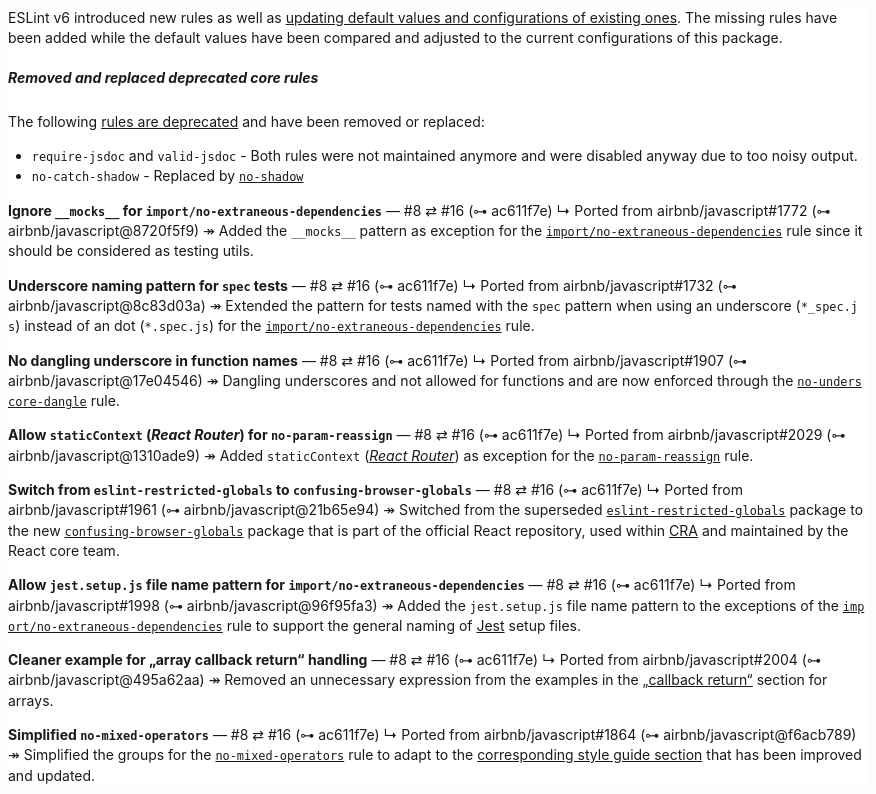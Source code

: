 ESLint v6 introduced new rules as well as [updating default values and configurations of existing ones][esl-d-mg-6.0.0#recom].
The missing rules have been added while the default values have been compared and adjusted to the current configurations of this package.

##### Removed and replaced deprecated core rules

The following [rules are deprecated][esl-d-r#dep] and have been removed or replaced:

- `require-jsdoc` and `valid-jsdoc` - Both rules were not maintained anymore and were disabled anyway due to too noisy output.
- `no-catch-shadow` - Replaced by [`no-shadow`][esl-r-no-shadow]

**Ignore `__mocks__` for `import/no-extraneous-dependencies`** — #8 ⇄ #16 (⊶ ac611f7e)
↳ Ported from airbnb/javascript#1772 (⊶ airbnb/javascript@8720f5f9)
↠ Added the `__mocks__` pattern as exception for the [`import/no-extraneous-dependencies`][gh-esl-p-import/no-extraneous-dependencies] rule since it should be considered as testing utils.

**Underscore naming pattern for `spec` tests** — #8 ⇄ #16 (⊶ ac611f7e)
↳ Ported from airbnb/javascript#1732 (⊶ airbnb/javascript@8c83d03a)
↠ Extended the pattern for tests named with the `spec` pattern when using an underscore (`*_spec.js`) instead of an dot (`*.spec.js`) for the [`import/no-extraneous-dependencies`][gh-esl-p-import/no-extraneous-dependencies] rule.

**No dangling underscore in function names** — #8 ⇄ #16 (⊶ ac611f7e)
↳ Ported from airbnb/javascript#1907 (⊶ airbnb/javascript@17e04546)
↠ Dangling underscores and not allowed for functions and are now enforced through the [`no-underscore-dangle`][esl-r-no-underscore-dangle] rule.

**Allow `staticContext` (_React Router_) for `no-param-reassign`** — #8 ⇄ #16 (⊶ ac611f7e)
↳ Ported from airbnb/javascript#2029 (⊶ airbnb/javascript@1310ade9)
↠ Added `staticContext` ([_React Router_][react-router]) as exception for the [`no-param-reassign`][esl-r-no-param-reassign] rule.

**Switch from `eslint-restricted-globals` to `confusing-browser-globals`** — #8 ⇄ #16 (⊶ ac611f7e)
↳ Ported from airbnb/javascript#1961 (⊶ airbnb/javascript@21b65e94)
↠ Switched from the superseded [`eslint-restricted-globals`][gh-eslint-restricted-globals] package to the new [`confusing-browser-globals`][gh-confusing-browser-globals] package that is part of the official React repository, used within [CRA][] and maintained by the React core team.

**Allow `jest.setup.js` file name pattern for `import/no-extraneous-dependencies`** — #8 ⇄ #16 (⊶ ac611f7e)
↳ Ported from airbnb/javascript#1998 (⊶ airbnb/javascript@96f95fa3)
↠ Added the `jest.setup.js` file name pattern to the exceptions of the [`import/no-extraneous-dependencies`][gh-esl-p-import/no-extraneous-dependencies] rule to support the general naming of [Jest][] setup files.

**Cleaner example for „array callback return“ handling** — #8 ⇄ #16 (⊶ ac611f7e)
↳ Ported from airbnb/javascript#2004 (⊶ airbnb/javascript@495a62aa)
↠ Removed an unnecessary expression from the examples in the [„callback return“][docs-r-arr#clb_ret] section for arrays.

**Simplified `no-mixed-operators`** — #8 ⇄ #16 (⊶ ac611f7e)
↳ Ported from airbnb/javascript#1864 (⊶ airbnb/javascript@f6acb789)
↠ Simplified the groups for the [`no-mixed-operators`][esl-r-no-mixed-operators] rule to adapt to the [corresponding style guide section][docs-r-comp_op_eq#mix_ops] that has been improved and updated.


[cra]: https://create-react-app.dev
[docs-r-func#sig_invoc_indent]: https://arcticicestudio.github.io/styleguide-javascript/rules/functions.html#signature-invocation-indentation
[docs-r-react-order#meth_props]: https://arcticicestudio.github.io/styleguide-javascript/rules/react/ordering.html#component-methods-and-properties
[docs-r-react]: https://arcticicestudio.github.io/styleguide-javascript/rules/react/index.html
[docs-r]: https://arcticicestudio.github.io/styleguide-javascript/rules/index.html
[docs]: https://arcticicestudio.github.io/styleguide-javascript
[esl-b-rl-6.0.0]: https://eslint.org/blog/2019/06/eslint-v6.0.0-released
[esl-d-mg-6.0.0]: https://eslint.org/docs/user-guide/migrating-to-6.0.0
[esl-r]: https://eslint.org/docs/rules
[eslint]: https://eslint.org
[flow]: https://flow.org
[gatsby]: https://gatsbyjs.org
[gh-b-pkg-esl-readme#entry_points]: https://github.com/arcticicestudio/styleguide-javascript/blob/develop/packages/%40arcticicestudio/eslint-config/README.md#entry-points
[gh-esl-c-prettier]: https://github.com/prettier/eslint-config-prettier
[gh-esl-p-import]: https://github.com/benmosher/eslint-plugin-import
[gh-esl-p-jsx-a11y]: https://github.com/evcohen/eslint-plugin-jsx-a11y
[gh-esl-p-prettier]: https://github.com/prettier/eslint-plugin-prettier
[gh-esl-p-react]: https://github.com/yannickcr/eslint-plugin-react
[gh-t-pkg-esl-base]: https://github.com/arcticicestudio/styleguide-javascript/tree/develop/packages/@arcticicestudio/eslint-config-base
[gh-t-pkg-esl]: https://github.com/arcticicestudio/styleguide-javascript/tree/develop/packages/@arcticicestudio/eslint-config
[jest]: https://jestjs.io
[mdn-js-op-cond]: https://developer.mozilla.org/en-US/docs/Web/JavaScript/Reference/Operators/Conditional_Operator
[mdn-js-op-destruct]: https://developer.mozilla.org/en-US/docs/Web/JavaScript/Reference/Operators/Destructuring_assignment
[noop]: #
[prettier]: https://prettier.io
[remark]: https://remark.js.org
[semver]: https://semver.org
[shields.io]: https://shields.io
[styleguide-markdown]: https://arcticicestudio.github.io/styleguide-markdown
[trbdev-monorepo]: https://trunkbaseddevelopment.com/monorepos
[typescript]: https://www.typescriptlang.org
[docs-r-react-a11y]: https://arcticicestudio.github.io/styleguide-javascript/rules/react/accessibility_a11y.html
[docs-r-react-hoc]: https://arcticicestudio.github.io/styleguide-javascript/rules/react/higher_order_components.html
[docs-r-react-props]: https://arcticicestudio.github.io/styleguide-javascript/rules/react/props.html
[gh-compare-tag-init_v0.1.0]: https://github.com/arcticicestudio/styleguide-javascript/compare/d2d94733...v0.1.0
[esl-r-class-methods-use-this]: https://eslint.org/docs/rules/class-methods-use-this
[esl-r-function-paren-newline]: https://eslint.org/docs/rules/function-paren-newline
[esl-r-max-len]: https://eslint.org/docs/rules/max-len
[esl-r-operator-linebreak]: https://eslint.org/docs/rules/operator-linebreak
[esl-r-sort-imports]: https://eslint.org/docs/rules/sort-imports
[gh-clog#0.2.0]: https://github.com/arcticicestudio/styleguide-javascript/blob/develop/CHANGELOG.md#020
[gh-compare-tag-v0.1.0_v0.2.0]: https://github.com/arcticicestudio/styleguide-javascript/compare/v0.1.0...v0.2.0
[gh-esl-p-import-clog-2.10.0]: https://github.com/benmosher/eslint-plugin-import/blob/master/CHANGELOG.md#2100---2018-03-29
[gh-esl-p-import-clog-2.9.0]: https://github.com/benmosher/eslint-plugin-import/blob/master/CHANGELOG.md#290---2018-02-21
[gh-esl-p-import/first]: https://github.com/benmosher/eslint-plugin-import/blob/master/docs/rules/first.md
[gh-esl-p-import/no-cycle]: https://github.com/benmosher/eslint-plugin-import/blob/master/docs/rules/no-cycle.md
[gh-esl-p-import/no-default-export]: https://github.com/benmosher/eslint-plugin-import/blob/master/docs/rules/no-default-export.md
[gh-esl-p-import/no-extraneous-dependencies]: https://github.com/benmosher/eslint-plugin-import/blob/master/docs/rules/no-extraneous-dependencies.md
[gh-esl-p-import/no-self-import]: https://github.com/benmosher/eslint-plugin-import/blob/master/docs/rules/no-self-import.md
[gh-esl-p-import/no-useless-path-segments]: https://github.com/benmosher/eslint-plugin-import/blob/master/docs/rules/no-useless-path-segments.md
[gh-esl-p-import/order]: https://github.com/benmosher/eslint-plugin-import/blob/master/docs/rules/order.md
[gh-esl-p-react-clog-7.7.0]: https://github.com/yannickcr/eslint-plugin-react/releases/tag/v7.7.0
[gh-esl-p-react/jsx-max-depth]: https://github.com/yannickcr/eslint-plugin-react/blob/master/docs/rules/jsx-max-depth.md
[react-d-comp#lc_gsbu]: https://reactjs.org/docs/react-component.html#getsnapshotbeforeupdate
[esl-r-default-case]: https://eslint.org/docs/rules/default-case
[esl-r-object-curly-newline]: https://eslint.org/docs/rules/object-curly-newline
[gh-compare-tag-v0.2.0_v0.3.0]: https://github.com/arcticicestudio/styleguide-javascript/compare/v0.2.0...v0.3.0
[gh-esl-rl-4.18.0]: https://github.com/eslint/eslint/releases/tag/v4.18.0
[esl-r-valid-jsdoc]: https://eslint.org/docs/rules/valid-jsdoc
[gh-compare-tag-v0.3.0_v0.4.0]: https://github.com/arcticicestudio/styleguide-javascript/compare/v0.3.0...v0.4.0
[gh-esl-p-react/boolean-prop-naming]: https://github.com/yannickcr/eslint-plugin-react/blob/master/docs/rules/boolean-prop-naming.md
[gh-esl-p-react/jsx-sort-props]: https://github.com/yannickcr/eslint-plugin-react/blob/master/docs/rules/jsx-sort-props.md
[esl-r-quote-props#keywords]: https://eslint.org/docs/rules/quote-props.html#keywords
[esl-r-quote-props#numbers]: https://eslint.org/docs/rules/quote-props.html#numbers
[gh-compare-tag-v0.4.0_v0.5.0]: https://github.com/arcticicestudio/styleguide-javascript/compare/v0.4.0...v0.5.0
[gh-esl-p-jsx-a11y/label-has-associated-control]: https://github.com/evcohen/eslint-plugin-jsx-a11y/blob/master/docs/rules/label-has-associated-control.md
[gh-esl-p-jsx-a11y/label-has-for.md]: https://github.com/evcohen/eslint-plugin-jsx-a11y/blob/master/docs/rules/label-has-for.md
[docs-r-arr#clb_ret]: https://arcticicestudio.github.io/styleguide-javascript/rules/arrays.html#callback-return
[docs-r-comp_op_eq#mix_ops]: https://arcticicestudio.github.io/styleguide-javascript/rules/comparison_operators_and_equality.html#no-mixed-operators
[docs-r-ctrl_statm#selec_op]: https://arcticicestudio.github.io/styleguide-javascript/rules/control_statements.html#selection_operators
[docs-r-destrc#obj]: https://arcticicestudio.github.io/styleguide-javascript/rules/destructuring.html#objects
[docs-r-hoisting]: https://arcticicestudio.github.io/styleguide-javascript/rules/hoisting.html
[docs-r-name_conv#acrs_inits]: https://arcticicestudio.github.io/styleguide-javascript/rules/naming_conventions.html#acronyms-and-initialisms
[docs-r-name_conv#const]: https://arcticicestudio.github.io/styleguide-javascript/rules/naming_conventions.html#constants
[docs-r-name_conv#undsc]: https://arcticicestudio.github.io/styleguide-javascript/rules/naming_conventions.html#underscores
[docs-r-obj#prot_btin]: https://arcticicestudio.github.io/styleguide-javascript/rules/objects.html#prototype-builtins
[docs-r-obj#rest_spr]: https://arcticicestudio.github.io/styleguide-javascript/rules/objects.html#rest-spread
[docs-r-react-a11y#aria_roles]: https://arcticicestudio.github.io/styleguide-javascript/rules/react/accessibility_a11y.html#valid-aria-roles
[docs-r-react-meth]: https://arcticicestudio.github.io/styleguide-javascript/rules/react/methods.html
[docs-r-react-name_conv#jsx_fext]: https://arcticicestudio.github.io/styleguide-javascript/rules/react/naming_conventions.html#jsx-file-extension
[docs-r-react-props#no_idx_key]: https://arcticicestudio.github.io/styleguide-javascript/rules/react/props.html#no-index-as-key
[docs-r-vars#dec_sep]: https://arcticicestudio.github.io/styleguide-javascript/rules/variables.html#declaration-separation
[docs-r-vars#unused]: https://arcticicestudio.github.io/styleguide-javascript/rules/variables.html#unused
[docs-r-ws#commas]: https://arcticicestudio.github.io/styleguide-javascript/rules/whitespace.html#around-commas
[docs-r-ws#func_sig]: https://arcticicestudio.github.io/styleguide-javascript/rules/whitespace.html#around-function-signatures
[docs-r-ws#in_blocks]: https://arcticicestudio.github.io/styleguide-javascript/rules/whitespace.html#inside-blocks
[docs-r-ws#in_comp_props]: https://arcticicestudio.github.io/styleguide-javascript/rules/whitespace.html#inside-computed-properties
[docs-r-ws#in_obj_lit_props]: https://arcticicestudio.github.io/styleguide-javascript/rules/whitespace.html#inside-object-literal-properties
[docs-r-ws#mult_blk_line]: https://arcticicestudio.github.io/styleguide-javascript/rules/whitespace.html#multiple-empty-lines
[docs-r-ws#trail_eof]: https://arcticicestudio.github.io/styleguide-javascript/rules/whitespace.html#trailing-spaces-at-the-end-of-lines
[esl-d-mg-6.0.0#dep_obj_sprd]: https://eslint.org/docs/user-guide/migrating-to-6.0.0#-the-depreacted-experimentalobjectrestspread-option-has-been-removed
[esl-d-mg-6.0.0#recom]: https://eslint.org/docs/user-guide/migrating-to-6.0.0#eslint-recommended-changes
[esl-d-r#dep]: https://eslint.org/docs/rules/#deprecated
[esl-r-function-call-argument-newline]: https://eslint.org/docs/rules/function-call-argument-newline
[esl-r-no-mixed-operators]: https://eslint.org/docs/rules/no-mixed-operators
[esl-r-no-multiple-empty-lines]: https://eslint.org/docs/rules/no-multiple-empty-lines
[esl-r-no-param-reassign]: https://eslint.org/docs/rules/no-param-reassign
[esl-r-no-prototype-builtins]: https://eslint.org/docs/rules/no-prototype-builtins
[esl-r-no-shadow]: https://eslint.org/docs/rules/no-shadow
[esl-r-no-underscore-dangle]: https://eslint.org/docs/rules/no-underscore-dangle
[gh-compare-tag-v0.5.0_v0.6.0]: https://github.com/arcticicestudio/styleguide-javascript/compare/v0.5.0...v0.6.0
[gh-confusing-browser-globals]: https://github.com/facebook/create-react-app/tree/master/packages/confusing-browser-globals
[gh-esl-b-7ad86de-r-empty_line:63]: https://github.com/eslint/eslint/blob/7ad86dea02feceb7631943a7e1423cc8a113fcfe/lib/rules/no-multiple-empty-lines.js#L63
[gh-esl-p-react/forbid-prop-types]: https://github.com/yannickcr/eslint-plugin-react/blob/master/docs/rules/forbid-prop-types.md
[gh-esl-p-react/jsx-filename-extension]: https://github.com/yannickcr/eslint-plugin-react/blob/master/docs/rules/jsx-filename-extension.md
[gh-esl-p-react/no-array-index-key]: https://github.com/yannickcr/eslint-plugin-react/blob/master/docs/rules/no-array-index-key.md
[gh-esl-rl-v6.2.0]: https://github.com/eslint/eslint/releases/tag/v6.2.0
[gh-eslint-restricted-globals]: https://github.com/sidoshi/eslint-restricted-globals
[mdn-js-kw-let#tmp_dead_zone]: https://developer.mozilla.org/en-US/docs/Web/JavaScript/Reference/Statements/let#Temporal_dead_zone
[npm-has]: https://www.npmjs.com/package/has
[react-router]: https://reacttraining.com/react-router
[w3-aria_roles#intro]: https://www.w3.org/TR/wai-aria/#usage_intro
[esl-d-dev-share_conf#scope]: https://eslint.org/docs/developer-guide/shareable-configs#npm-scoped-modules
[gh-blog-intro-issue-templ]: https://blog.github.com/2016-02-17-issue-and-pull-request-templates
[gh-blog-multi-issue-templ]: https://blog.github.com/2018-01-25-multiple-issue-and-pull-request-templates
[gh-compare-tag-v0.6.0_v0.7.0]: https://github.com/arcticicestudio/styleguide-javascript/compare/v0.6.0...v0.7.0
[gh-help-issue-templ-depr]: https://help.github.com/articles/manually-creating-a-single-issue-template-for-your-repository
[gh-help-issue-templ-repo]: https://help.github.com/articles/creating-issue-templates-for-your-repository
[gh-help-issue-templ]: https://help.github.com/articles/about-issue-and-pull-request-templates
[gh-help-pr-templ]: https://help.github.com/articles/creating-a-pull-request-template-for-your-repository
[gh-husky]: https://github.com/typicode/husky
[gh-lint-staged]: https://github.com/okonet/lint-staged
[gh-remark-cli]: https://github.com/remarkjs/remark/tree/master/packages/remark-cli
[gh-remark-lint]: https://github.com/remarkjs/remark-lint
[gh-remark-preset-lint-arcticicestudio]: https://github.com/arcticicestudio/remark-preset-lint-arcticicestudio
[git-d-gitattributes]: https://git-scm.com/docs/gitattributes
[git-d-gitignore]: https://git-scm.com/docs/gitignore
[git-d-mailmap]: https://git-scm.com/docs/git-shortlog#_mapping_authors
[npm-cli-dep]: https://docs.npmjs.com/cli/deprecate
[npm-d-scope]: https://docs.npmjs.com/about-scopes
[yarn-d-ws]: https://yarnpkg.com/en/docs/workspaces
[cci-d]: https://circleci.com/docs
[cci]: https://circleci.com
[gh-b-ac611f7e-circleci]: https://github.com/arcticicestudio/styleguide-javascript/blob/ac611f7e342e8475767b03d95fa174aea65b39e5/.circleci/config.yml
[gh-blog-actions-cicd]: https://github.blog/2019-08-08-github-actions-now-supports-ci-cd
[gh-blog-actions]: https://github.blog/2018-10-17-action-demos
[gh-esl-p-react-jsx_bind]: https://github.com/yannickcr/eslint-plugin-react/blob/master/docs/rules/jsx-no-bind.md
[gh-feat-actions]: https://github.com/features/actions
[gh-help-actions-events]: https://help.github.com/en/articles/events-that-trigger-workflows#webhook-events
[gh-help-actions]: https://help.github.com/en/categories/automating-your-workflow-with-github-actions
[gh-starter-workflows]: https://github.com/actions/starter-workflows
[gh-t-esl-p-react-hooks]: https://github.com/facebook/react/tree/master/packages/eslint-plugin-react-hooks
[gh-tsesl-parser]: https://github.com/typescript-eslint/typescript-eslint/tree/master/packages/parser
[gh-tsesl-parser#config]: https://github.com/typescript-eslint/typescript-eslint/tree/master/packages/parser#configuration
[gh-tsesl-rl-2.0.0]: https://github.com/typescript-eslint/typescript-eslint/releases/tag/v2.0.0
[gh-tsesl-t-configs]: https://github.com/typescript-eslint/typescript-eslint/tree/master/packages/eslint-plugin/src/configs
[gh-tsesl]: https://github.com/typescript-eslint/typescript-eslint
[gh-tsesl#890]: https://github.com/typescript-eslint/typescript-eslint/issues/890
[gh-yarn-berry-t-gh-wrkf]: https://github.com/yarnpkg/berry/tree/master/.github/workflows
[react-b-rln-16.8.0]: https://reactjs.org/blog/2019/02/06/react-v16.8.0.html
[react-d-hooks-api]: https://reactjs.org/docs/hooks-reference.html
[react-d-hooks-rules]: https://reactjs.org/docs/hooks-rules.html
[react-d-hooks]: https://reactjs.org/docs/hooks-intro.html
[yt-gh-stream-actions_cicd]: https://www.youtube.com/watch?v=E1OunoCyuhY
[gh-compare-tag-v0.7.0_v0.8.0]: https://github.com/arcticicestudio/styleguide-javascript/compare/v0.7.0...v0.8.0